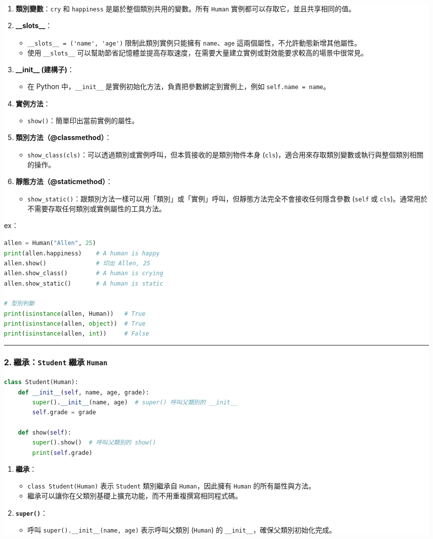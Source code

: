 1. **類別變數**：`cry` 和 `happiness` 是屬於整個類別共用的變數。所有 `Human` 實例都可以存取它，並且共享相同的值。

2. **\_\_slots\_\_**：

   - `__slots__ = ('name', 'age')` 限制此類別實例只能擁有 `name`、`age` 這兩個屬性，不允許動態新增其他屬性。
   - 使用 `__slots__` 可以幫助節省記憶體並提高存取速度，在需要大量建立實例或對效能要求較高的場景中很常見。

3. **\_\_init\_\_ (建構子)**：

   - 在 Python 中，`__init__` 是實例初始化方法，負責把參數綁定到實例上，例如 `self.name = name`。

4. **實例方法**：
   - `show()`：簡單印出當前實例的屬性。
5. **類別方法（@classmethod）**：

   - `show_class(cls)`：可以透過類別或實例呼叫，但本質接收的是類別物件本身 (`cls`)，適合用來存取類別變數或執行與整個類別相關的操作。

6. **靜態方法（@staticmethod）**：
   - `show_static()`：跟類別方法一樣可以用「類別」或「實例」呼叫，但靜態方法完全不會接收任何隱含參數 (`self` 或 `cls`)。通常用於不需要存取任何類別或實例屬性的工具方法。

ex：

```python
allen = Human("Allen", 25)
print(allen.happiness)    # A human is happy
allen.show()              # 印出 Allen, 25
allen.show_class()        # A human is crying
allen.show_static()       # A human is static

# 型別判斷
print(isinstance(allen, Human))   # True
print(isinstance(allen, object))  # True
print(isinstance(allen, int))     # False
```

---

### 2. 繼承：`Student` 繼承 `Human`

```python
class Student(Human):
    def __init__(self, name, age, grade):
        super().__init__(name, age)  # super() 呼叫父類別的 __init__
        self.grade = grade

    def show(self):
        super().show()  # 呼叫父類別的 show()
        print(self.grade)
```

1. **繼承**：

   - `class Student(Human)` 表示 `Student` 類別繼承自 `Human`，因此擁有 `Human` 的所有屬性與方法。
   - 繼承可以讓你在父類別基礎上擴充功能，而不用重複撰寫相同程式碼。

2. **`super()`**：

   - 呼叫 `super().__init__(name, age)` 表示呼叫父類別 (`Human`) 的 `__init__`，確保父類別初始化完成。
